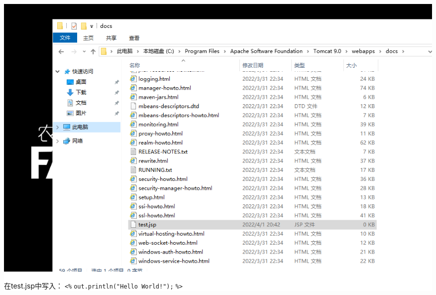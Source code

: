 ![image-20220401204322195](../../images/image-20220401204322195.png)

在test.jsp中写入：
`<%`
	`out.println("Hello World!");`
`%>`
